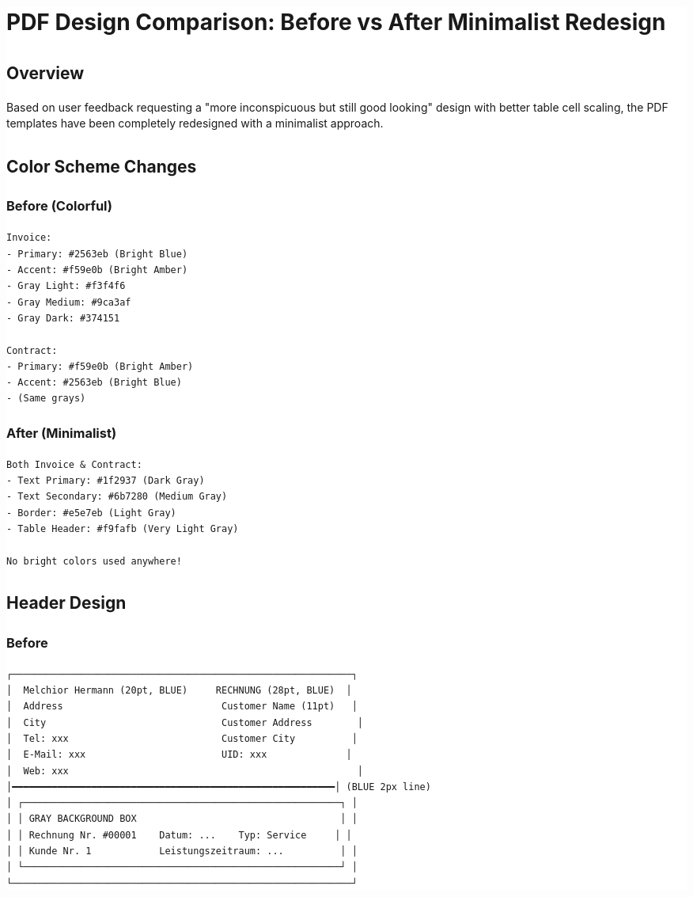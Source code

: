 # PDF Design Comparison: Before vs After Minimalist Redesign

## Overview
Based on user feedback requesting a "more inconspicuous but still good looking" design with better table cell scaling, the PDF templates have been completely redesigned with a minimalist approach.

## Color Scheme Changes

### Before (Colorful)
```
Invoice:
- Primary: #2563eb (Bright Blue)
- Accent: #f59e0b (Bright Amber)
- Gray Light: #f3f4f6
- Gray Medium: #9ca3af
- Gray Dark: #374151

Contract:
- Primary: #f59e0b (Bright Amber) 
- Accent: #2563eb (Bright Blue)
- (Same grays)
```

### After (Minimalist)
```
Both Invoice & Contract:
- Text Primary: #1f2937 (Dark Gray)
- Text Secondary: #6b7280 (Medium Gray)
- Border: #e5e7eb (Light Gray)
- Table Header: #f9fafb (Very Light Gray)

No bright colors used anywhere!
```

## Header Design

### Before
```
┌────────────────────────────────────────────────────────────┐
│  Melchior Hermann (20pt, BLUE)     RECHNUNG (28pt, BLUE)  │
│  Address                            Customer Name (11pt)   │
│  City                               Customer Address        │
│  Tel: xxx                           Customer City          │
│  E-Mail: xxx                        UID: xxx              │
│  Web: xxx                                                   │
│━━━━━━━━━━━━━━━━━━━━━━━━━━━━━━━━━━━━━━━━━━━━━━━━━━━━━━━━━│ (BLUE 2px line)
│ ┌────────────────────────────────────────────────────────┐ │
│ │ GRAY BACKGROUND BOX                                    │ │
│ │ Rechnung Nr. #00001    Datum: ...    Typ: Service     │ │
│ │ Kunde Nr. 1            Leistungszeitraum: ...          │ │
│ └────────────────────────────────────────────────────────┘ │
└────────────────────────────────────────────────────────────┘
```
